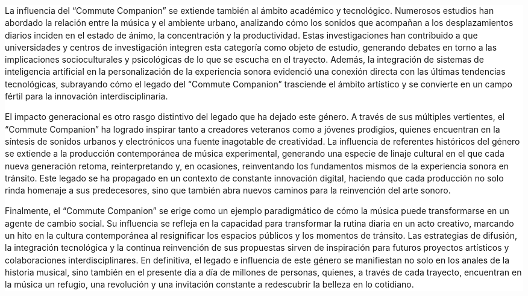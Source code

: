 La influencia del “Commute Companion” se extiende también al ámbito académico y tecnológico. Numerosos estudios han abordado la relación entre la música y el ambiente urbano, analizando cómo los sonidos que acompañan a los desplazamientos diarios inciden en el estado de ánimo, la concentración y la productividad. Estas investigaciones han contribuido a que universidades y centros de investigación integren esta categoría como objeto de estudio, generando debates en torno a las implicaciones socioculturales y psicológicas de lo que se escucha en el trayecto. Además, la integración de sistemas de inteligencia artificial en la personalización de la experiencia sonora evidenció una conexión directa con las últimas tendencias tecnológicas, subrayando cómo el legado del “Commute Companion” trasciende el ámbito artístico y se convierte en un campo fértil para la innovación interdisciplinaria.

El impacto generacional es otro rasgo distintivo del legado que ha dejado este género. A través de sus múltiples vertientes, el “Commute Companion” ha logrado inspirar tanto a creadores veteranos como a jóvenes prodigios, quienes encuentran en la síntesis de sonidos urbanos y electrónicos una fuente inagotable de creatividad. La influencia de referentes históricos del género se extiende a la producción contemporánea de música experimental, generando una especie de linaje cultural en el que cada nueva generación retoma, reinterpretando y, en ocasiones, reinventando los fundamentos mismos de la experiencia sonora en tránsito. Este legado se ha propagado en un contexto de constante innovación digital, haciendo que cada producción no solo rinda homenaje a sus predecesores, sino que también abra nuevos caminos para la reinvención del arte sonoro.

Finalmente, el “Commute Companion” se erige como un ejemplo paradigmático de cómo la música puede transformarse en un agente de cambio social. Su influencia se refleja en la capacidad para transformar la rutina diaria en un acto creativo, marcando un hito en la cultura contemporánea al resignificar los espacios públicos y los momentos de tránsito. Las estrategias de difusión, la integración tecnológica y la continua reinvención de sus propuestas sirven de inspiración para futuros proyectos artísticos y colaboraciones interdisciplinares. En definitiva, el legado e influencia de este género se manifiestan no solo en los anales de la historia musical, sino también en el presente día a día de millones de personas, quienes, a través de cada trayecto, encuentran en la música un refugio, una revolución y una invitación constante a redescubrir la belleza en lo cotidiano.
